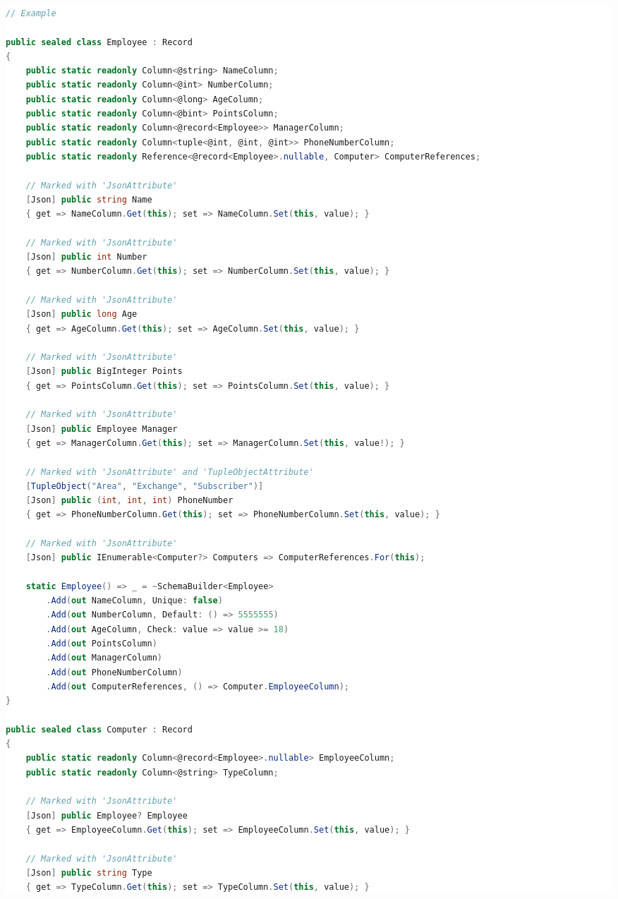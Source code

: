 ```cs
// Example

public sealed class Employee : Record
{
    public static readonly Column<@string> NameColumn;
    public static readonly Column<@int> NumberColumn;
    public static readonly Column<@long> AgeColumn;
    public static readonly Column<@bint> PointsColumn;
    public static readonly Column<@record<Employee>> ManagerColumn;
    public static readonly Column<tuple<@int, @int, @int>> PhoneNumberColumn;
    public static readonly Reference<@record<Employee>.nullable, Computer> ComputerReferences;

    // Marked with 'JsonAttribute'
    [Json] public string Name
    { get => NameColumn.Get(this); set => NameColumn.Set(this, value); }

    // Marked with 'JsonAttribute'
    [Json] public int Number
    { get => NumberColumn.Get(this); set => NumberColumn.Set(this, value); }

    // Marked with 'JsonAttribute'
    [Json] public long Age
    { get => AgeColumn.Get(this); set => AgeColumn.Set(this, value); }
        
    // Marked with 'JsonAttribute'
    [Json] public BigInteger Points
    { get => PointsColumn.Get(this); set => PointsColumn.Set(this, value); }
        
    // Marked with 'JsonAttribute'
    [Json] public Employee Manager
    { get => ManagerColumn.Get(this); set => ManagerColumn.Set(this, value!); }

    // Marked with 'JsonAttribute' and 'TupleObjectAttribute'    
    [TupleObject("Area", "Exchange", "Subscriber")]
    [Json] public (int, int, int) PhoneNumber
    { get => PhoneNumberColumn.Get(this); set => PhoneNumberColumn.Set(this, value); }

    // Marked with 'JsonAttribute'
    [Json] public IEnumerable<Computer?> Computers => ComputerReferences.For(this);

    static Employee() => _ = ~SchemaBuilder<Employee>
        .Add(out NameColumn, Unique: false)
        .Add(out NumberColumn, Default: () => 5555555)
        .Add(out AgeColumn, Check: value => value >= 18)
        .Add(out PointsColumn)
        .Add(out ManagerColumn)
        .Add(out PhoneNumberColumn)
        .Add(out ComputerReferences, () => Computer.EmployeeColumn);
}

public sealed class Computer : Record
{
    public static readonly Column<@record<Employee>.nullable> EmployeeColumn;
    public static readonly Column<@string> TypeColumn;

    // Marked with 'JsonAttribute'
    [Json] public Employee? Employee
    { get => EmployeeColumn.Get(this); set => EmployeeColumn.Set(this, value); }

    // Marked with 'JsonAttribute'
    [Json] public string Type
    { get => TypeColumn.Get(this); set => TypeColumn.Set(this, value); }

```